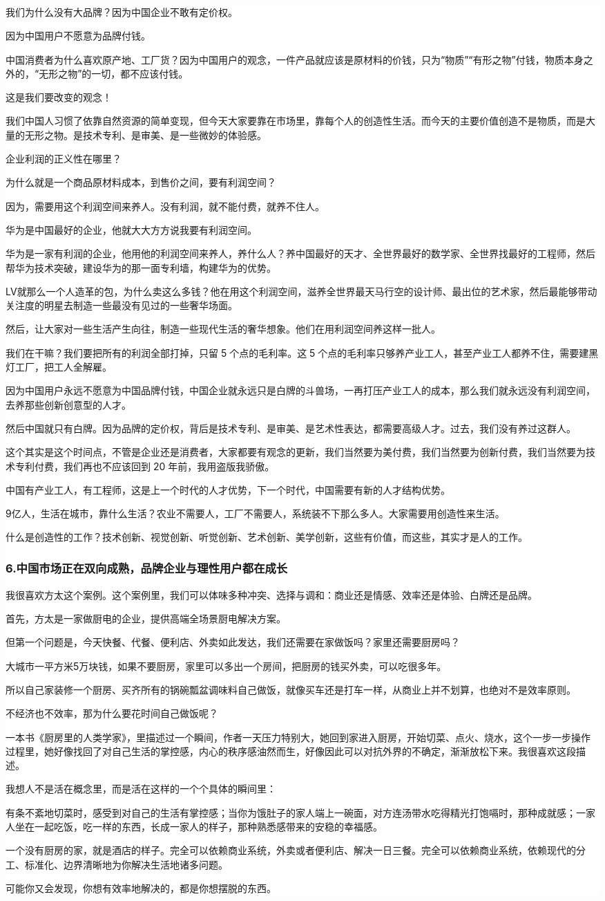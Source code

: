 我们为什么没有大品牌？因为中国企业不敢有定价权。

因为中国用户不愿意为品牌付钱。

中国消费者为什么喜欢原产地、工厂货？因为中国用户的观念，一件产品就应该是原材料的价钱，只为“物质”“有形之物”付钱，物质本身之外的，“无形之物”的一切，都不应该付钱。

这是我们要改变的观念！

我们中国人习惯了依靠自然资源的简单变现，但今天大家要靠在市场里，靠每个人的创造性生活。而今天的主要价值创造不是物质，而是大量的无形之物。是技术专利、是审美、是一些微妙的体验感。

企业利润的正义性在哪里？

为什么就是一个商品原材料成本，到售价之间，要有利润空间？

因为，需要用这个利润空间来养人。没有利润，就不能付费，就养不住人。

华为是中国最好的企业，他就大大方方说我要有利润空间。

华为是一家有利润的企业，他用他的利润空间来养人，养什么人？养中国最好的天才、全世界最好的数学家、全世界找最好的工程师，然后帮华为技术突破，建设华为的那一面专利墙，构建华为的优势。

LV就那么一个人造革的包，为什么卖这么多钱？他在用这个利润空间，滋养全世界最天马行空的设计师、最出位的艺术家，然后最能够带动关注度的明星去制造一些最没有见过的一些奢华场面。

然后，让大家对一些生活产生向往，制造一些现代生活的奢华想象。他们在用利润空间养这样一批人。

我们在干嘛？我们要把所有的利润全部打掉，只留 5 个点的毛利率。这 5 个点的毛利率只够养产业工人，甚至产业工人都养不住，需要建黑灯工厂，把工人全解雇。

因为中国用户永远不愿意为中国品牌付钱，中国企业就永远只是白牌的斗兽场，一再打压产业工人的成本，那么我们就永远没有利润空间，去养那些创新创意型的人才。

然后中国就只有白牌。因为品牌的定价权，背后是技术专利、是审美、是艺术性表达，都需要高级人才。过去，我们没有养过这群人。

这个其实是这个时间点，不管是企业还是消费者，大家都要有观念的更新，我们当然要为美付费，我们当然要为创新付费，我们当然要为技术专利付费，我们再也不应该回到 20 年前，我用盗版我骄傲。

中国有产业工人，有工程师，这是上一个时代的人才优势，下一个时代，中国需要有新的人才结构优势。

9亿人，生活在城市，靠什么生活？农业不需要人，工厂不需要人，系统装不下那么多人。大家需要用创造性来生活。

什么是创造性的工作？技术创新、视觉创新、听觉创新、艺术创新、美学创新，这些有价值，而这些，其实才是人的工作。

### 6.中国市场正在双向成熟，品牌企业与理性用户都在成长

我很喜欢方太这个案例。这个案例里，我们可以体味多种冲突、选择与调和：商业还是情感、效率还是体验、白牌还是品牌。

首先，方太是一家做厨电的企业，提供高端全场景厨电解决方案。

但第一个问题是，今天快餐、代餐、便利店、外卖如此发达，我们还需要在家做饭吗？家里还需要厨房吗？

大城市一平方米5万块钱，如果不要厨房，家里可以多出一个房间，把厨房的钱买外卖，可以吃很多年。

所以自己家装修一个厨房、买齐所有的锅碗瓢盆调味料自己做饭，就像买车还是打车一样，从商业上并不划算，也绝对不是效率原则。

不经济也不效率，那为什么要花时间自己做饭呢？

一本书《厨房里的人类学家》，里描述过一个瞬间，作者一天压力特别大，她回到家进入厨房，开始切菜、点火、烧水，这个一步一步操作过程里，她好像找回了对自己生活的掌控感，内心的秩序感油然而生，好像因此可以对抗外界的不确定，渐渐放松下来。我很喜欢这段描述。

我想人不是活在概念里，而是活在这样的一个个具体的瞬间里：

有条不紊地切菜时，感受到对自己的生活有掌控感；当你为饿肚子的家人端上一碗面，对方连汤带水吃得精光打饱嗝时，那种成就感；一家人坐在一起吃饭，吃一样的东西，长成一家人的样子，那种熟悉感带来的安稳的幸福感。

一个没有厨房的家，就是酒店的样子。完全可以依赖商业系统，外卖或者便利店、解决一日三餐。完全可以依赖商业系统，依赖现代的分工、标准化、边界清晰地为你解决生活地诸多问题。

可能你又会发现，你想有效率地解决的，都是你想摆脱的东西。
